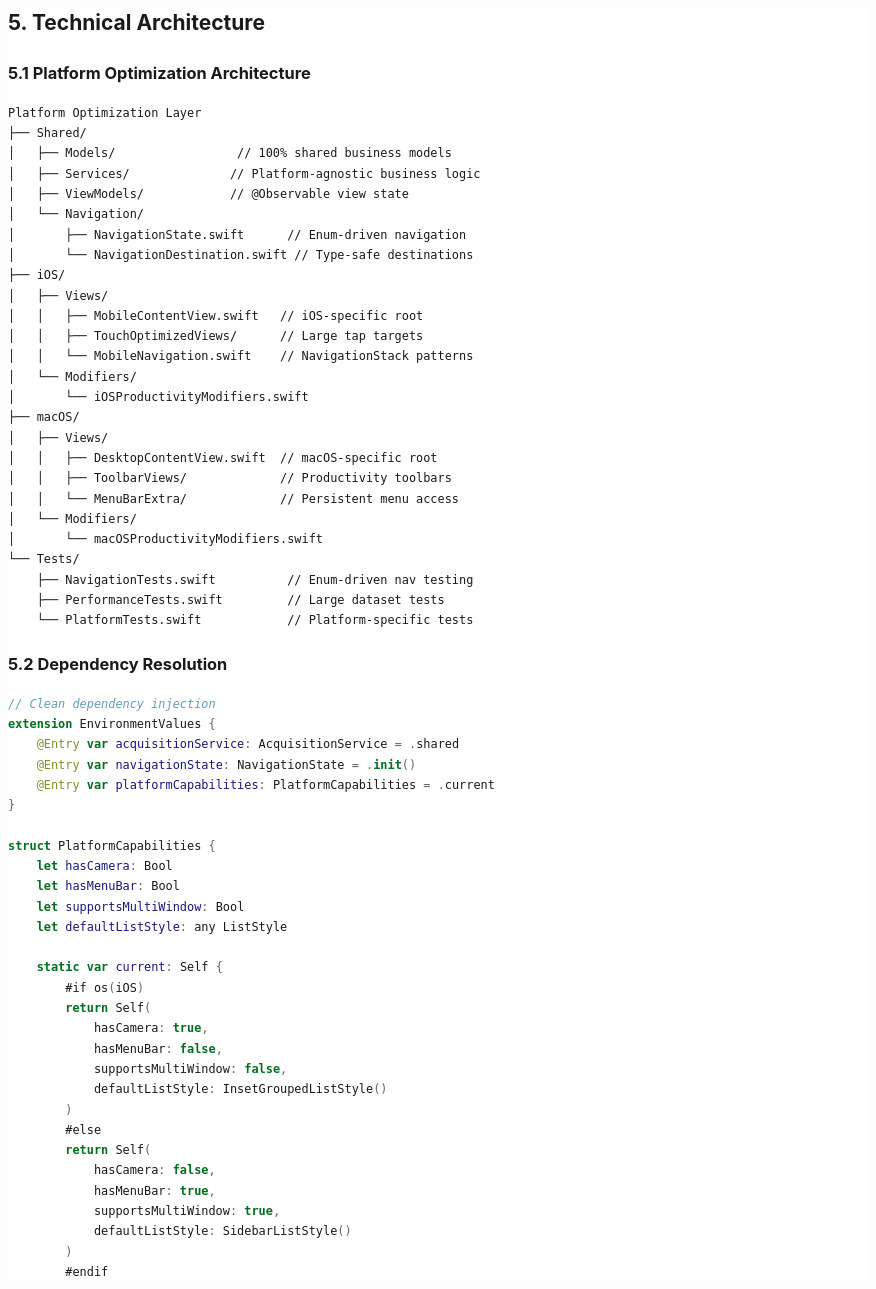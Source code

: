 ## 5. Technical Architecture

### 5.1 Platform Optimization Architecture
```
Platform Optimization Layer
├── Shared/
│   ├── Models/                 // 100% shared business models
│   ├── Services/              // Platform-agnostic business logic
│   ├── ViewModels/            // @Observable view state
│   └── Navigation/
│       ├── NavigationState.swift      // Enum-driven navigation
│       └── NavigationDestination.swift // Type-safe destinations
├── iOS/
│   ├── Views/
│   │   ├── MobileContentView.swift   // iOS-specific root
│   │   ├── TouchOptimizedViews/      // Large tap targets
│   │   └── MobileNavigation.swift    // NavigationStack patterns
│   └── Modifiers/
│       └── iOSProductivityModifiers.swift
├── macOS/
│   ├── Views/
│   │   ├── DesktopContentView.swift  // macOS-specific root
│   │   ├── ToolbarViews/             // Productivity toolbars
│   │   └── MenuBarExtra/             // Persistent menu access
│   └── Modifiers/
│       └── macOSProductivityModifiers.swift
└── Tests/
    ├── NavigationTests.swift          // Enum-driven nav testing
    ├── PerformanceTests.swift         // Large dataset tests
    └── PlatformTests.swift            // Platform-specific tests
```

### 5.2 Dependency Resolution
```swift
// Clean dependency injection
extension EnvironmentValues {
    @Entry var acquisitionService: AcquisitionService = .shared
    @Entry var navigationState: NavigationState = .init()
    @Entry var platformCapabilities: PlatformCapabilities = .current
}

struct PlatformCapabilities {
    let hasCamera: Bool
    let hasMenuBar: Bool
    let supportsMultiWindow: Bool
    let defaultListStyle: any ListStyle
    
    static var current: Self {
        #if os(iOS)
        return Self(
            hasCamera: true,
            hasMenuBar: false,
            supportsMultiWindow: false,
            defaultListStyle: InsetGroupedListStyle()
        )
        #else
        return Self(
            hasCamera: false,
            hasMenuBar: true,
            supportsMultiWindow: true,
            defaultListStyle: SidebarListStyle()
        )
        #endif
```